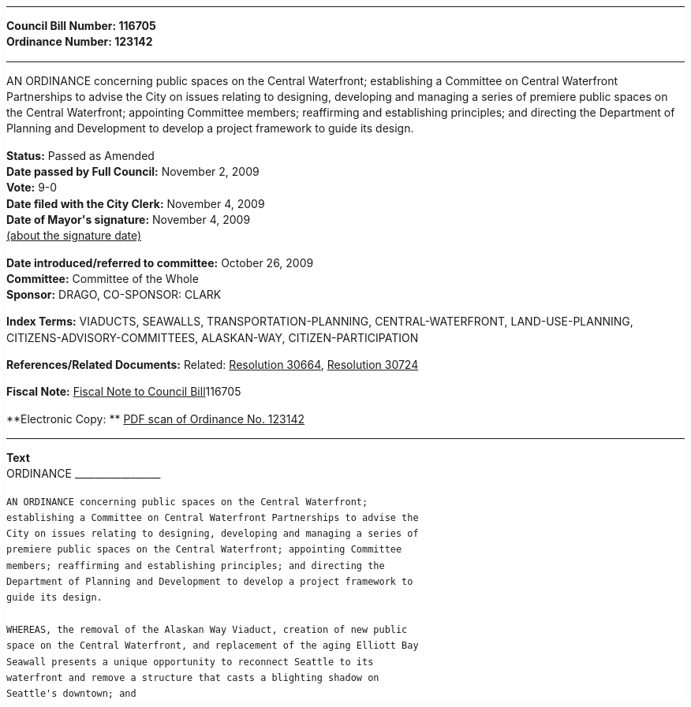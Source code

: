 * * * * *  
  
**Council Bill Number: [](#h0)[](#h2)116705**   
**Ordinance Number: 123142**  
  
* * * * *  
  
AN ORDINANCE concerning public spaces on the Central Waterfront; establishing a Committee on Central Waterfront Partnerships to advise the City on issues relating to designing, developing and managing a series of premiere public spaces on the Central Waterfront; appointing Committee members; reaffirming and establishing principles; and directing the Department of Planning and Development to develop a project framework to guide its design.  
  
**Status:** Passed as Amended   
**Date passed by Full Council:** November 2, 2009   
**Vote:** 9-0   
**Date filed with the City Clerk:** November 4, 2009   
**Date of Mayor's signature:** November 4, 2009   
[(about the signature date)](/~public/approvaldate.htm)   
  
  
**Date introduced/referred to committee:** October 26, 2009   
**Committee:** Committee of the Whole   
**Sponsor:** DRAGO, CO-SPONSOR: CLARK   
  
**Index Terms:** VIADUCTS, SEAWALLS, TRANSPORTATION-PLANNING, CENTRAL-WATERFRONT, LAND-USE-PLANNING, CITIZENS-ADVISORY-COMMITTEES, ALASKAN-WAY, CITIZEN-PARTICIPATION  
  
**References/Related Documents:** Related: [Resolution 30664](http://clerk.ci.seattle.wa.us/~scripts/nph-brs.exe?s1=&s3=30664&s2=&s4=&Sect4=AND&l=20&Sect2=THESON&Sect3=PLURON&Sect5=RESN1&Sect6=HITOFF&d=RES3&p=1&u=/~public/resn1.htm&r=0&f=S), [Resolution 30724](http://clerk.ci.seattle.wa.us/~scripts/nph-brs.exe?s1=&s3=30724&s2=&s4=&Sect4=AND&l=20&Sect2=THESON&Sect3=PLURON&Sect5=RESN1&Sect6=HITOFF&d=RES3&p=1&u=/~public/resn1.htm&r=0&f=S)  
  
**Fiscal Note:** [Fiscal Note to Council Bill](http://clerk.seattle.gov/~public/fnote/116705.htm)[](#h1)[](#h3)116705  
  
**Electronic Copy: ** [PDF scan of Ordinance No. 123142](/~archives/Ordinances/Ord_123142.pdf)  
  
* * * * *  
  
**Text**  
    ORDINANCE _________________  
  
    AN ORDINANCE concerning public spaces on the Central Waterfront;  
    establishing a Committee on Central Waterfront Partnerships to advise the  
    City on issues relating to designing, developing and managing a series of  
    premiere public spaces on the Central Waterfront; appointing Committee  
    members; reaffirming and establishing principles; and directing the  
    Department of Planning and Development to develop a project framework to  
    guide its design.  
  
    WHEREAS, the removal of the Alaskan Way Viaduct, creation of new public  
    space on the Central Waterfront, and replacement of the aging Elliott Bay  
    Seawall presents a unique opportunity to reconnect Seattle to its  
    waterfront and remove a structure that casts a blighting shadow on  
    Seattle's downtown; and  
  